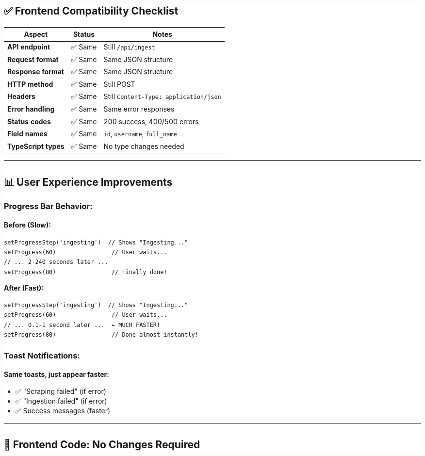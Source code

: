 
## ✅ **Frontend Compatibility Checklist**

| Aspect | Status | Notes |
|--------|--------|-------|
| **API endpoint** | ✅ Same | Still `/api/ingest` |
| **Request format** | ✅ Same | Same JSON structure |
| **Response format** | ✅ Same | Same JSON structure |
| **HTTP method** | ✅ Same | Still POST |
| **Headers** | ✅ Same | Still `Content-Type: application/json` |
| **Error handling** | ✅ Same | Same error responses |
| **Status codes** | ✅ Same | 200 success, 400/500 errors |
| **Field names** | ✅ Same | `id`, `username`, `full_name` |
| **TypeScript types** | ✅ Same | No type changes needed |

---

## 📊 **User Experience Improvements**

### **Progress Bar Behavior:**

**Before (Slow):**
```tsx
setProgressStep('ingesting')  // Shows "Ingesting..."
setProgress(60)                // User waits...
// ... 2-240 seconds later ...
setProgress(80)                // Finally done!
```

**After (Fast):**
```tsx
setProgressStep('ingesting')  // Shows "Ingesting..."
setProgress(60)                // User waits...
// ... 0.1-1 second later ...  ← MUCH FASTER!
setProgress(80)                // Done almost instantly!
```

### **Toast Notifications:**

**Same toasts, just appear faster:**
- ✅ "Scraping failed" (if error)
- ✅ "Ingestion failed" (if error)
- ✅ Success messages (faster)

---

## 🔧 **Frontend Code: No Changes Required**
